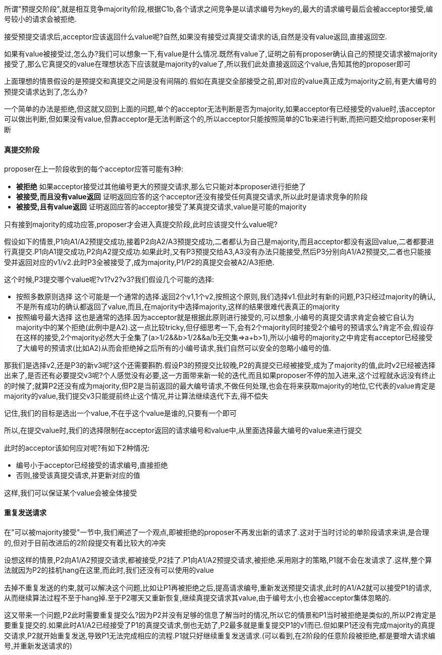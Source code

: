 所谓"预提交阶段",就是相互竞争majority阶段,根据C1b,各个请求之间竞争是以请求编号为key的,最大的请求编号最后会被acceptor接受,编号较小的请求会被拒绝.

接受预提交请求后,acceptor应该返回什么value呢?自然,如果没有接受过真提交请求的话,自然是没有value返回,直接返回空.

如果有value被接受过,怎么办?我们可以想象一下,有value是什么情况.既然有value了,证明之前有proposer确认自己的预提交请求被majority接受了,那么它真提交的value在理想状态下应该就是majority的value了,所以我们此处直接返回这个value,告知其他的proposer即可

上面理想的情景假设的是预提交和真提交之间是没有间隔的.假如在真提交全部接受之前,即对应的value真正成为majority之前,有更大编号的预提交请求达到了,怎么办?

一个简单的办法是拒绝,但这就又回到上面的问题,单个的acceptor无法判断是否为majority,如果acceptor有已经接受的value时,该acceptor可以做出判断,但如果没有value,但靠acceptor是无法判断这个的,所以acceptor只能按照简单的C1b来进行判断,而把问题交给proposer来判断

#### 真提交阶段

proposer在上一阶段收到的每个acceptor应答可能有3种:

* **被拒绝** 如果acceptor接受过其他编号更大的预提交请求,那么它只能对本proposer进行拒绝了
* **被接受,而且没有value返回** 证明返回应答的这个acceptor还没有接受任何真提交请求,所以此时是请求竞争的阶段
* **被接受,且有value返回** 证明返回应答的acceptor接受了某真提交请求,value是可能的majority

只有接到majority的成功应答,proposer才会进入真提交阶段,此时应该提交什么value呢?

假设如下的情景,P1向A1/A2预提交成功,接着P2向A2/A3预提交成功,二者都认为自己是majority,而且acceptor都没有返回value,二者都要进行真提交.P1向A1提交成功,P2向A2提交成功.如果此时,又有P3预提交给A3,A3没有办法只能接受,然后P3分别向A1/A2预提交,二者也只能接受并返回对应的v1/v2.此时P3全被接受了,成为majority,P1/P2的真提交会被A2/A3拒绝.

这个时候,P3提交哪个value呢?v1?v2?v3?我们假设几个可能的选择:

* 按照多数原则选择 这个可能是一个通常的选择.返回2个v1,1个v2,按照这个原则,我们选择v1.但此时有新的问题,P3只经过majority的确认,不是所有成功的确认都返回了value,而且,在majority中选择majority,这样的结果很难代表真正的majority
* 按照编号最大选择 这也是通常的选择.因为acceptor就是根据此原则进行接受的,可以想象,小编号的真提交请求肯定会被它自认为majority中的某个拒绝(此例中是A2).这一点比较tricky,但仔细思考一下,会有2个majority同时接受2个编号的预请求么?肯定不会,假设存在这样的接受,2个majority必然大于全集了(a>1/2&&b>1/2&&a/b无交集=>a+b>1),所以小编号的majority之中肯定有acceptor已经接受了大编号的预请求(比如A2)从而会拒绝掉之后所有的小编号请求,我们自然可以安全的忽略小编号的值.

那我们是选择v2,还是P3的新v3呢?这个还需要斟酌.假设P3的预提交比较晚,P2的真提交已经被接受,成为了majority的值,此时v2已经被选择出来了,是否还有必要提交v3呢?个人感觉没有必要,这一方面带来新一轮的迭代,而且如果proposer不停的加入进来,这个过程就永远没有终止的时候了;就算P2还没有成为majority,但P2是当前返回的最大编号请求,不做任何处理,也会在将来获取majority的地位,它代表的value肯定是majority的value,我们提交v3只能提前终止这个情况,并让算法继续迭代下去,得不偿失

记住,我们的目标是选出一个value,不在乎这个value是谁的,只要有一个即可

所以,在提交value时,我们的选择限制在acceptor返回的请求编号和value中,从里面选择最大编号的value来进行提交

此时的acceptor该如何应对呢?有如下2种情况:

* 编号小于acceptor已经接受的请求编号,直接拒绝
* 否则,接受该真提交请求,并更新对应的值

这样,我们可以保证某个value会被全体接受

#### 重复发送请求

在"可以被majority接受"一节中,我们阐述了一个观点,即被拒绝的proposer不再发出新的请求了.这对于当时讨论的单阶段请求来讲,是合理的,但对于目前改进后的2阶段提交有着比较大的冲突

设想这样的情景,P2向A1/A2预提交请求,都被接受,P2挂了.P1向A1/A2预提交请求,被拒绝.采用刚才的策略,P1就不会在发请求了.这样,整个算法就因为P2的挂机hang在这里,而此时,我们还没有可以使用的value

去掉不重复发送的约束,就可以解决这个问题,比如让P1再被拒绝之后,提高请求编号,重新发送预提交请求,此时的A1/A2就可以接受P1的请求,从而继续算法过程不至于hang掉.至于P2哪天又重新恢复,继续真提交请求其value,由于编号太小,也会被acceptor集体忽略的.

这又带来一个问题,P2此时需要重复提交么?因为P2并没有足够的信息了解当时的情况,所以它的情景和P1当时被拒绝是类似的,所以P2肯定是要重复提交的.如果此时A1/A2已经接受了P1的真提交请求,倒也无妨了,P2最多就是重复提交P1的v1而已.但如果P1还没有完成majority的真提交请求,P2就开始重复发送,导致P1无法完成相应的流程.P1就只好继续重复发送请求.(可以看到,在2阶段的任意阶段被拒绝,都是要增大请求编号,并重新发送请求的)
